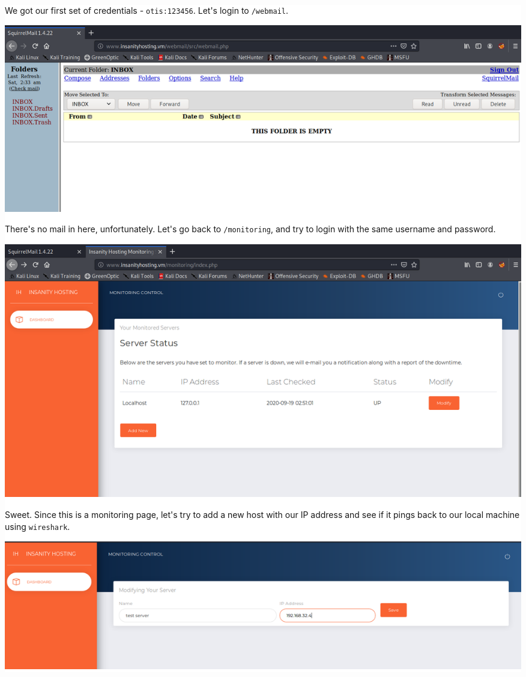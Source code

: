 We got our first set of credentials - `otis:123456`. Let's login to `/webmail`. 

![ff8b31c867b8048c754d6715244ec5be.png](/images/vh-insanity1/9d41def851464f938b9264c8ec091356.png)

There's no mail in here, unfortunately. Let's go back to `/monitoring`, and try to login with the same username and password.  

![a9c39a4c80ebdeb602f1d2c1af0694d9.png](/images/vh-insanity1/54d8989985ab47aa9f9816a76c511f75.png)

Sweet. Since this is a monitoring page, let's try to add a new host with our IP address and see if it pings back to our local machine using `wireshark`. 

![245cfe023bc9b68b85b1f17bab84cc06.png](/images/vh-insanity1/8b49ab17ceaf47f087bd650aa5b8dbfc.png)
